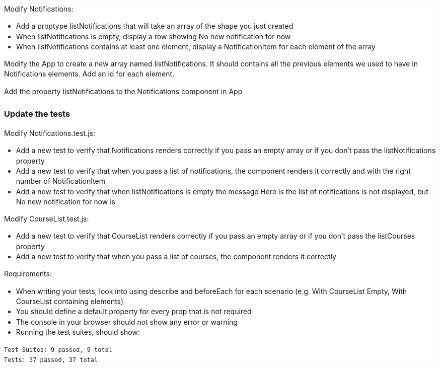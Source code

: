 Modify Notifications:

- Add a proptype listNotifications that will take an array of the shape you just created
- When listNotifications is empty, display a row showing No new notification for now
- When listNotifications contains at least one element, display a NotificationItem for each element of the array

Modify the App to create a new array named listNotifications. It should contains all the previous elements we used to have in Notifications elements. Add an id for each element.

Add the property listNotifications to the Notifications component in App

### Update the tests
Modify Notifications.test.js:

- Add a new test to verify that Notifications renders correctly if you pass an empty array or if you don’t pass the listNotifications property
- Add a new test to verify that when you pass a list of notifications, the component renders it correctly and with the right number of NotificationItem
- Add a new test to verify that when listNotifications is empty the message Here is the list of notifications is not displayed, but No new notification for now is

Modify CourseList.test.js:

- Add a new test to verify that CourseList renders correctly if you pass an empty array or if you don’t pass the listCourses property
- Add a new test to verify that when you pass a list of courses, the component renders it correctly

Requirements:

- When writing your tests, look into using describe and beforeEach for each scenario (e.g. With CourseList Empty, With CourseList containing elements)
- You should define a default property for every prop that is not required
- The console in your browser should not show any error or warning
- Running the test suites, should show:

```sh
Test Suites: 9 passed, 9 total
Tests: 37 passed, 37 total
```
